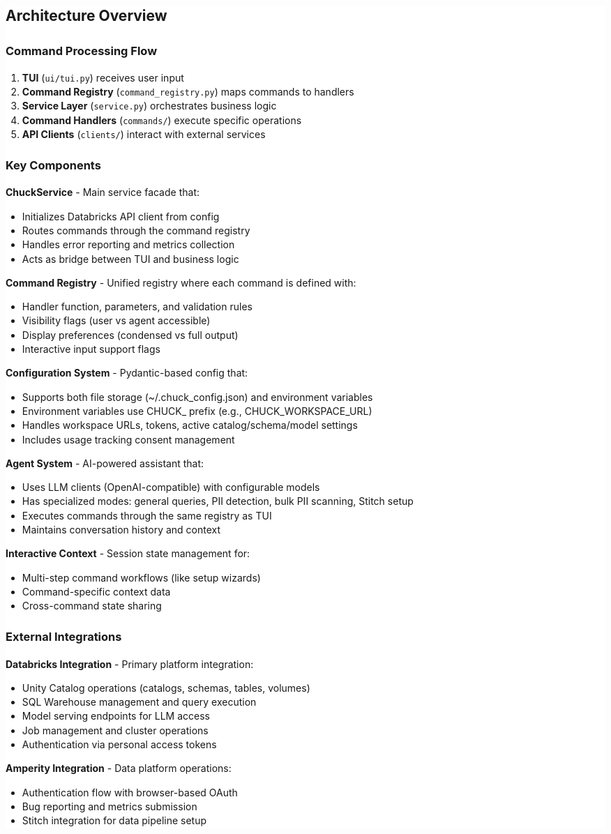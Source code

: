 ## Architecture Overview

### Command Processing Flow
1. **TUI** (`ui/tui.py`) receives user input
2. **Command Registry** (`command_registry.py`) maps commands to handlers
3. **Service Layer** (`service.py`) orchestrates business logic
4. **Command Handlers** (`commands/`) execute specific operations
5. **API Clients** (`clients/`) interact with external services

### Key Components

**ChuckService** - Main service facade that:
- Initializes Databricks API client from config
- Routes commands through the command registry
- Handles error reporting and metrics collection
- Acts as bridge between TUI and business logic

**Command Registry** - Unified registry where each command is defined with:
- Handler function, parameters, and validation rules
- Visibility flags (user vs agent accessible)
- Display preferences (condensed vs full output)
- Interactive input support flags

**Configuration System** - Pydantic-based config that:
- Supports both file storage (~/.chuck_config.json) and environment variables
- Environment variables use CHUCK_ prefix (e.g., CHUCK_WORKSPACE_URL)
- Handles workspace URLs, tokens, active catalog/schema/model settings
- Includes usage tracking consent management

**Agent System** - AI-powered assistant that:
- Uses LLM clients (OpenAI-compatible) with configurable models
- Has specialized modes: general queries, PII detection, bulk PII scanning, Stitch setup
- Executes commands through the same registry as TUI
- Maintains conversation history and context

**Interactive Context** - Session state management for:
- Multi-step command workflows (like setup wizards)
- Command-specific context data
- Cross-command state sharing

### External Integrations

**Databricks Integration** - Primary platform integration:
- Unity Catalog operations (catalogs, schemas, tables, volumes)
- SQL Warehouse management and query execution
- Model serving endpoints for LLM access
- Job management and cluster operations
- Authentication via personal access tokens

**Amperity Integration** - Data platform operations:
- Authentication flow with browser-based OAuth
- Bug reporting and metrics submission
- Stitch integration for data pipeline setup
